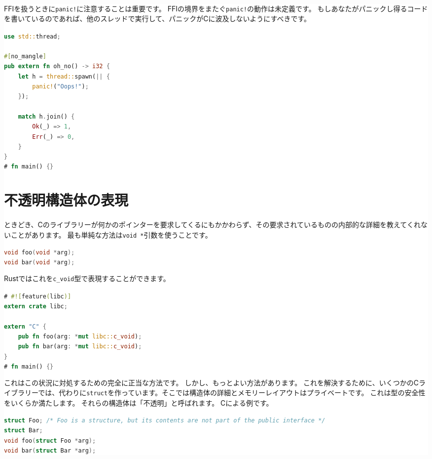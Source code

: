 FFIを扱うときに`panic!`に注意することは重要です。
FFIの境界をまたぐ`panic!`の動作は未定義です。
もしあなたがパニックし得るコードを書いているのであれば、他のスレッドで実行して、パニックがCに波及しないようにすべきです。

```rust
use std::thread;

#[no_mangle]
pub extern fn oh_no() -> i32 {
    let h = thread::spawn(|| {
        panic!("Oops!");
    });

    match h.join() {
        Ok(_) => 1,
        Err(_) => 0,
    }
}
# fn main() {}
```

# 不透明構造体の表現

ときどき、Cのライブラリーが何かのポインターを要求してくるにもかかわらず、その要求されているものの内部的な詳細を教えてくれないことがあります。
最も単純な方法は`void *`引数を使うことです。

```c
void foo(void *arg);
void bar(void *arg);
```

Rustではこれを`c_void`型で表現することができます。

```rust
# #![feature(libc)]
extern crate libc;

extern "C" {
    pub fn foo(arg: *mut libc::c_void);
    pub fn bar(arg: *mut libc::c_void);
}
# fn main() {}
```

これはこの状況に対処するための完全に正当な方法です。
しかし、もっとよい方法があります。
これを解決するために、いくつかのCライブラリーでは、代わりに`struct`を作っています。そこでは構造体の詳細とメモリーレイアウトはプライベートです。
これは型の安全性をいくらか満たします。
それらの構造体は「不透明」と呼ばれます。
Cによる例です。

```c
struct Foo; /* Foo is a structure, but its contents are not part of the public interface */
struct Bar;
void foo(struct Foo *arg);
void bar(struct Bar *arg);
```


[libc]: https://crates.io/crates/libc